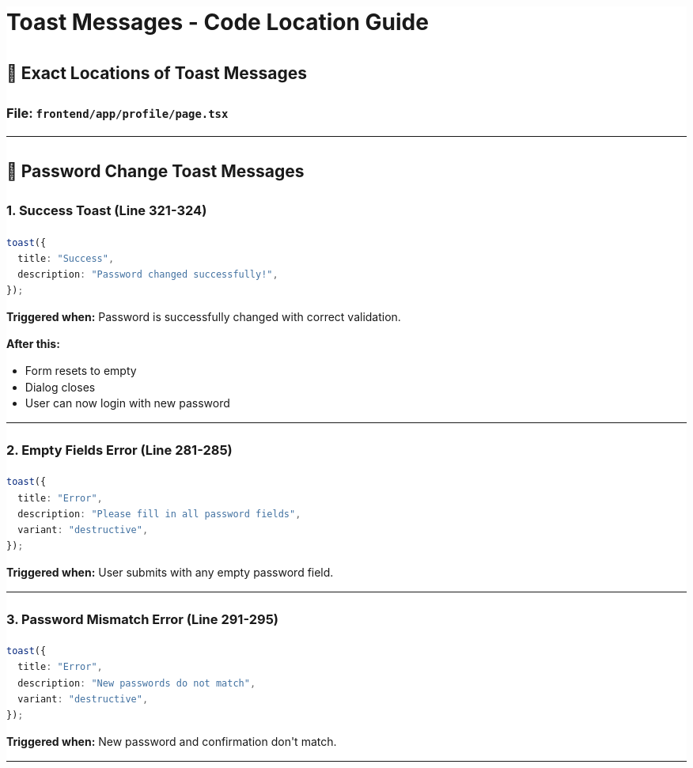 # Toast Messages - Code Location Guide

## 📍 Exact Locations of Toast Messages

### File: `frontend/app/profile/page.tsx`

---

## 🔐 Password Change Toast Messages

### 1. Success Toast (Line 321-324)
```typescript
toast({
  title: "Success",
  description: "Password changed successfully!",
});
```
**Triggered when:** Password is successfully changed with correct validation.

**After this:**
- Form resets to empty
- Dialog closes
- User can now login with new password

---

### 2. Empty Fields Error (Line 281-285)
```typescript
toast({
  title: "Error",
  description: "Please fill in all password fields",
  variant: "destructive",
});
```
**Triggered when:** User submits with any empty password field.

---

### 3. Password Mismatch Error (Line 291-295)
```typescript
toast({
  title: "Error",
  description: "New passwords do not match",
  variant: "destructive",
});
```
**Triggered when:** New password and confirmation don't match.

---
